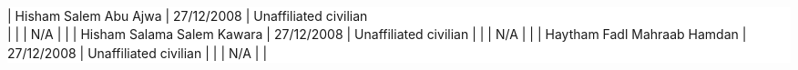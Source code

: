 | Hisham Salem Abu Ajwa                                                                                                                                                                                                                                                                                  | 27/12/2008                                       | Unaffiliated civilian<br>                                            |                                                                                                                                                                                                             |                                                                                                                                                                                                                                                                                     | N/A                                                                                          |                                                                                                                                                                                                                                                                                                                                                                                                                                                                                                                                                                                                                                                                                                                 |
| Hisham Salama Salem Kawara                                                                                                                                                                                                                                                                             | 27/12/2008                                       | Unaffiliated civilian                                                |                                                                                                                                                                                                             |                                                                                                                                                                                                                                                                                     | N/A                                                                                          |                                                                                                                                                                                                                                                                                                                                                                                                                                                                                                                                                                                                                                                                                                                 |
| Haytham Fadl Mahraab Hamdan                                                                                                                                                                                                                                                                            | 27/12/2008                                       | Unaffiliated civilian                                                |                                                                                                                                                                                                             |                                                                                                                                                                                                                                                                                     | N/A                                                                                          |                                                                                                                                                                                                                                                                                                                                                                                                                                                                                                                                                                                                                                                                                                                 |